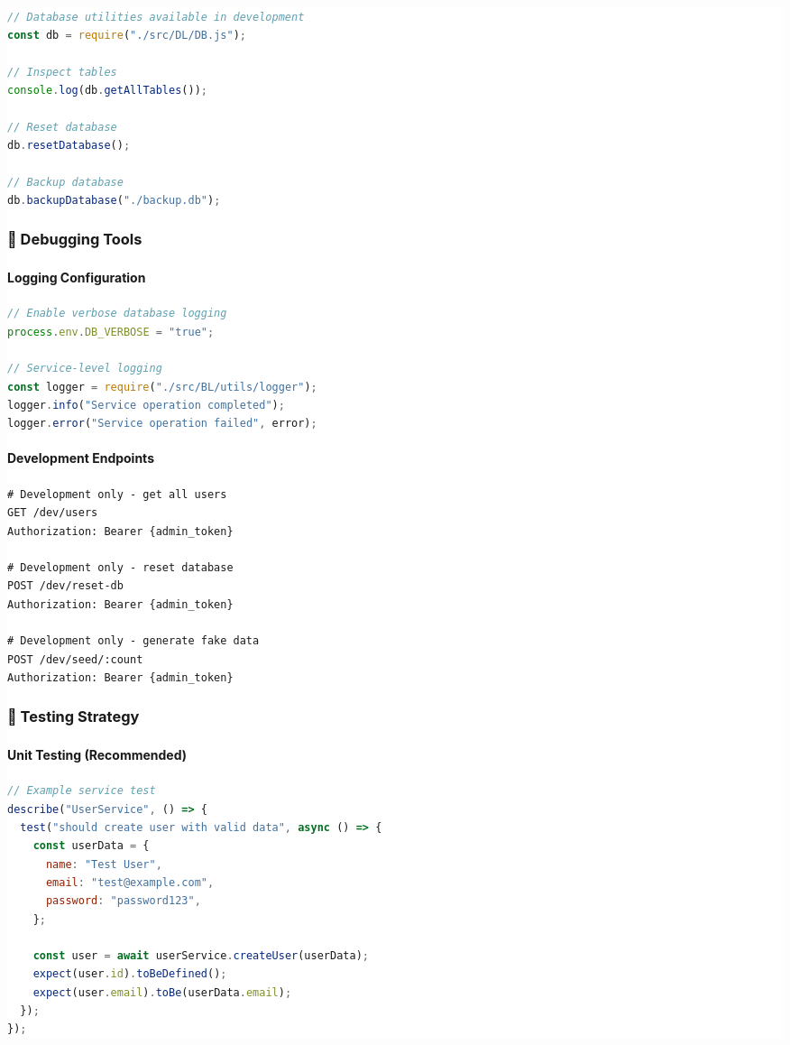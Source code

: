 ```javascript
// Database utilities available in development
const db = require("./src/DL/DB.js");

// Inspect tables
console.log(db.getAllTables());

// Reset database
db.resetDatabase();

// Backup database
db.backupDatabase("./backup.db");
```

### 🔧 Debugging Tools

#### **Logging Configuration**

```javascript
// Enable verbose database logging
process.env.DB_VERBOSE = "true";

// Service-level logging
const logger = require("./src/BL/utils/logger");
logger.info("Service operation completed");
logger.error("Service operation failed", error);
```

#### **Development Endpoints**

```http
# Development only - get all users
GET /dev/users
Authorization: Bearer {admin_token}

# Development only - reset database
POST /dev/reset-db
Authorization: Bearer {admin_token}

# Development only - generate fake data
POST /dev/seed/:count
Authorization: Bearer {admin_token}
```

### 🧪 Testing Strategy

#### **Unit Testing** (Recommended)

```javascript
// Example service test
describe("UserService", () => {
  test("should create user with valid data", async () => {
    const userData = {
      name: "Test User",
      email: "test@example.com",
      password: "password123",
    };

    const user = await userService.createUser(userData);
    expect(user.id).toBeDefined();
    expect(user.email).toBe(userData.email);
  });
});
```
